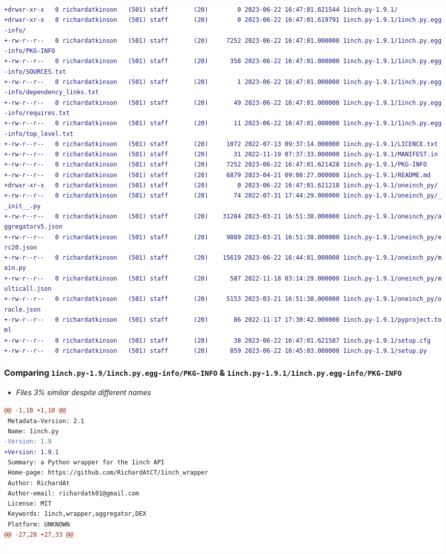 ```diff
+drwxr-xr-x   0 richardatkinson   (501) staff       (20)        0 2023-06-22 16:47:01.621544 1inch.py-1.9.1/
+drwxr-xr-x   0 richardatkinson   (501) staff       (20)        0 2023-06-22 16:47:01.619791 1inch.py-1.9.1/1inch.py.egg-info/
+-rw-r--r--   0 richardatkinson   (501) staff       (20)     7252 2023-06-22 16:47:01.000000 1inch.py-1.9.1/1inch.py.egg-info/PKG-INFO
+-rw-r--r--   0 richardatkinson   (501) staff       (20)      358 2023-06-22 16:47:01.000000 1inch.py-1.9.1/1inch.py.egg-info/SOURCES.txt
+-rw-r--r--   0 richardatkinson   (501) staff       (20)        1 2023-06-22 16:47:01.000000 1inch.py-1.9.1/1inch.py.egg-info/dependency_links.txt
+-rw-r--r--   0 richardatkinson   (501) staff       (20)       49 2023-06-22 16:47:01.000000 1inch.py-1.9.1/1inch.py.egg-info/requires.txt
+-rw-r--r--   0 richardatkinson   (501) staff       (20)       11 2023-06-22 16:47:01.000000 1inch.py-1.9.1/1inch.py.egg-info/top_level.txt
+-rw-r--r--   0 richardatkinson   (501) staff       (20)     1072 2022-07-13 09:37:14.000000 1inch.py-1.9.1/LICENCE.txt
+-rw-r--r--   0 richardatkinson   (501) staff       (20)       31 2022-11-19 07:37:33.000000 1inch.py-1.9.1/MANIFEST.in
+-rw-r--r--   0 richardatkinson   (501) staff       (20)     7252 2023-06-22 16:47:01.621428 1inch.py-1.9.1/PKG-INFO
+-rw-r--r--   0 richardatkinson   (501) staff       (20)     6879 2023-04-21 09:08:27.000000 1inch.py-1.9.1/README.md
+drwxr-xr-x   0 richardatkinson   (501) staff       (20)        0 2023-06-22 16:47:01.621218 1inch.py-1.9.1/oneinch_py/
+-rw-r--r--   0 richardatkinson   (501) staff       (20)       74 2022-07-31 17:44:29.000000 1inch.py-1.9.1/oneinch_py/__init__.py
+-rw-r--r--   0 richardatkinson   (501) staff       (20)    31284 2023-03-21 16:51:38.000000 1inch.py-1.9.1/oneinch_py/aggregatorv5.json
+-rw-r--r--   0 richardatkinson   (501) staff       (20)     9889 2023-03-21 16:51:38.000000 1inch.py-1.9.1/oneinch_py/erc20.json
+-rw-r--r--   0 richardatkinson   (501) staff       (20)    15619 2023-06-22 16:44:01.000000 1inch.py-1.9.1/oneinch_py/main.py
+-rw-r--r--   0 richardatkinson   (501) staff       (20)      587 2022-11-18 03:14:29.000000 1inch.py-1.9.1/oneinch_py/multicall.json
+-rw-r--r--   0 richardatkinson   (501) staff       (20)     5153 2023-03-21 16:51:38.000000 1inch.py-1.9.1/oneinch_py/oracle.json
+-rw-r--r--   0 richardatkinson   (501) staff       (20)       86 2022-11-17 17:30:42.000000 1inch.py-1.9.1/pyproject.toml
+-rw-r--r--   0 richardatkinson   (501) staff       (20)       38 2023-06-22 16:47:01.621587 1inch.py-1.9.1/setup.cfg
+-rw-r--r--   0 richardatkinson   (501) staff       (20)      859 2023-06-22 16:45:03.000000 1inch.py-1.9.1/setup.py
```

### Comparing `1inch.py-1.9/1inch.py.egg-info/PKG-INFO` & `1inch.py-1.9.1/1inch.py.egg-info/PKG-INFO`

 * *Files 3% similar despite different names*

```diff
@@ -1,10 +1,10 @@
 Metadata-Version: 2.1
 Name: 1inch.py
-Version: 1.9
+Version: 1.9.1
 Summary: a Python wrapper for the 1inch API
 Home-page: https://github.com/RichardAtCT/1inch_wrapper
 Author: RichardAt
 Author-email: richardatk01@gmail.com
 License: MIT
 Keywords: 1inch,wrapper,aggregator,DEX
 Platform: UNKNOWN
@@ -27,28 +27,33 @@
 
```